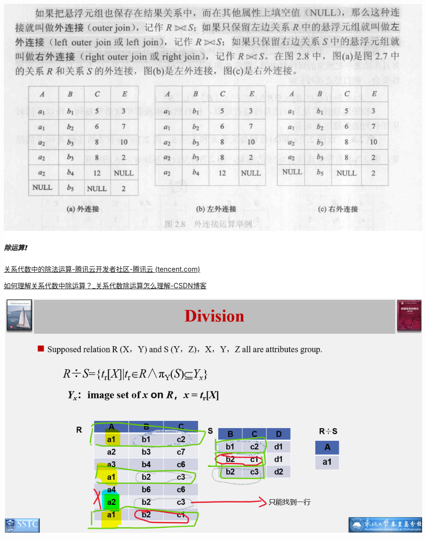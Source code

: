   ![1715044572958](image/note/1715044572958.png)

##### 除运算❗

[关系代数中的除法运算-腾讯云开发者社区-腾讯云 (tencent.com)](https://cloud.tencent.com/developer/article/1176184)

[如何理解关系代数中除运算？_关系代数除运算怎么理解-CSDN博客](https://blog.csdn.net/m0_37149062/article/details/119705171)

![1715044927641](image/note/1715044927641.png)
